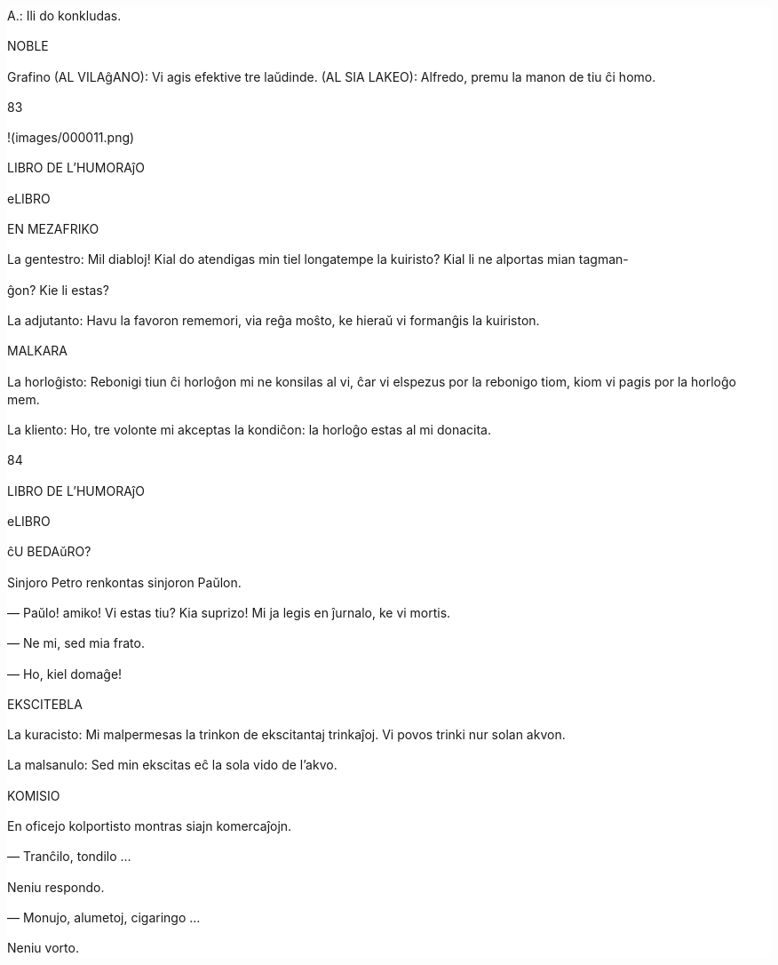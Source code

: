 A.: Ili do konkludas. 

NOBLE

Grafino \(AL VILAĝANO\): Vi agis efektive tre laŭdinde. \(AL SIA LAKEO\): Alfredo, premu la manon de tiu ĉi homo. 

83

!(images/000011.png)

LIBRO DE L’HUMORAĵO

eLIBRO

EN MEZAFRIKO

La gentestro: Mil diabloj\! Kial do atendigas min tiel longatempe la kuiristo? Kial li ne alportas mian tagman-

ĝon? Kie li estas? 

La adjutanto: Havu la favoron rememori, via reĝa moŝto, ke hieraŭ vi formanĝis la kuiriston. 

MALKARA

La horloĝisto: Rebonigi tiun ĉi horloĝon mi ne konsilas al vi, ĉar vi elspezus por la rebonigo tiom, kiom vi pagis por la horloĝo mem. 

La kliento: Ho, tre volonte mi akceptas la kondiĉon: la horloĝo estas al mi donacita. 

84

LIBRO DE L’HUMORAĵO

eLIBRO

ĉU BEDAŭRO? 

Sinjoro Petro renkontas sinjoron Paŭlon. 

— Paŭlo\! amiko\! Vi estas tiu? Kia suprizo\! Mi ja legis en ĵurnalo, ke vi mortis. 

— Ne mi, sed mia frato. 

— Ho, kiel domaĝe\! 

EKSCITEBLA

La kuracisto: Mi malpermesas la trinkon de ekscitantaj trinkaĵoj. Vi povos trinki nur solan akvon. 

La malsanulo: Sed min ekscitas eĉ la sola vido de l’akvo. 

KOMISIO

En oficejo kolportisto montras siajn komercaĵojn. 

— Tranĉilo, tondilo …

Neniu respondo. 

— Monujo, alumetoj, cigaringo …

Neniu vorto. 
